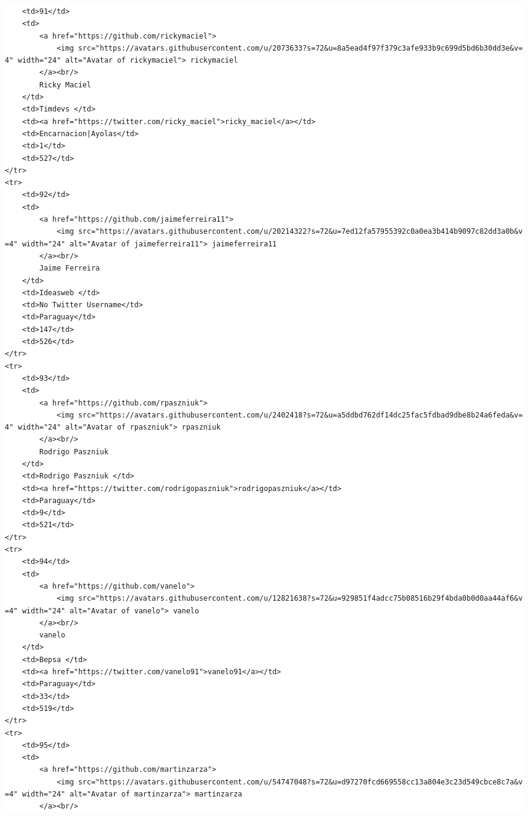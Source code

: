 		<td>91</td>
		<td>
			<a href="https://github.com/rickymaciel">
				<img src="https://avatars.githubusercontent.com/u/2073633?s=72&u=8a5ead4f97f379c3afe933b9c699d5bd6b30dd3e&v=4" width="24" alt="Avatar of rickymaciel"> rickymaciel
			</a><br/>
			Ricky Maciel
		</td>
		<td>Timdevs </td>
		<td><a href="https://twitter.com/ricky_maciel">ricky_maciel</a></td>
		<td>Encarnacion|Ayolas</td>
		<td>1</td>
		<td>527</td>
	</tr>
	<tr>
		<td>92</td>
		<td>
			<a href="https://github.com/jaimeferreira11">
				<img src="https://avatars.githubusercontent.com/u/20214322?s=72&u=7ed12fa57955392c0a0ea3b414b9097c82dd3a0b&v=4" width="24" alt="Avatar of jaimeferreira11"> jaimeferreira11
			</a><br/>
			Jaime Ferreira
		</td>
		<td>Ideasweb </td>
		<td>No Twitter Username</td>
		<td>Paraguay</td>
		<td>147</td>
		<td>526</td>
	</tr>
	<tr>
		<td>93</td>
		<td>
			<a href="https://github.com/rpaszniuk">
				<img src="https://avatars.githubusercontent.com/u/2402418?s=72&u=a5ddbd762df14dc25fac5fdbad9dbe8b24a6feda&v=4" width="24" alt="Avatar of rpaszniuk"> rpaszniuk
			</a><br/>
			Rodrigo Paszniuk
		</td>
		<td>Rodrigo Paszniuk </td>
		<td><a href="https://twitter.com/rodrigopaszniuk">rodrigopaszniuk</a></td>
		<td>Paraguay</td>
		<td>9</td>
		<td>521</td>
	</tr>
	<tr>
		<td>94</td>
		<td>
			<a href="https://github.com/vanelo">
				<img src="https://avatars.githubusercontent.com/u/12821638?s=72&u=929851f4adcc75b08516b29f4bda0b0d0aa44af6&v=4" width="24" alt="Avatar of vanelo"> vanelo
			</a><br/>
			vanelo
		</td>
		<td>Bepsa </td>
		<td><a href="https://twitter.com/vanelo91">vanelo91</a></td>
		<td>Paraguay</td>
		<td>33</td>
		<td>519</td>
	</tr>
	<tr>
		<td>95</td>
		<td>
			<a href="https://github.com/martinzarza">
				<img src="https://avatars.githubusercontent.com/u/54747048?s=72&u=d97270fcd669558cc13a804e3c23d549cbce8c7a&v=4" width="24" alt="Avatar of martinzarza"> martinzarza
			</a><br/>